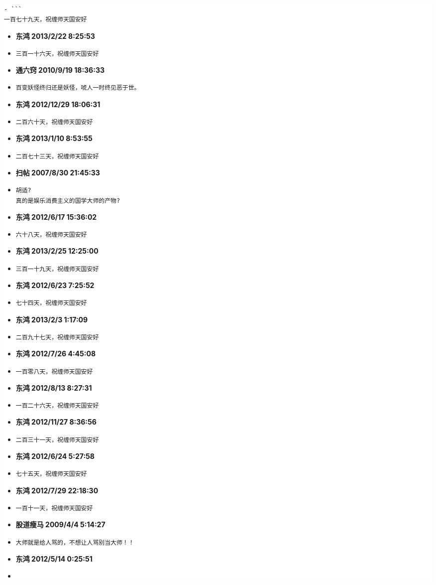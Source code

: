   ```
- ```
  一百七十九天，祝缠师天国安好
  ```
- **东鸿 2013/2/22 8:25:53**
- ```
  三百一十六天，祝缠师天国安好
  ```
- **通六窍 2010/9/19 18:36:33**
- ```
  百变妖怪终归还是妖怪，唬人一时终见恶于世。
  ```
- **东鸿 2012/12/29 18:06:31**
- ```
  二百六十天，祝缠师天国安好
  ```
- **东鸿 2013/1/10 8:53:55**
- ```
  二百七十三天，祝缠师天国安好
  ```
- **扫帖 2007/8/30 21:45:33**
- ```
  胡适?
  真的是娱乐消费主义的国学大师的产物?
  ```
- **东鸿 2012/6/17 15:36:02**
- ```
  六十八天，祝缠师天国安好 
  ```
- **东鸿 2013/2/25 12:25:00**
- ```
  三百一十九天，祝缠师天国安好
  ```
- **东鸿 2012/6/23 7:25:52**
- ```
  七十四天，祝缠师天国安好
  ```
- **东鸿 2013/2/3 1:17:09**
- ```
  二百九十七天，祝缠师天国安好 
  ```
- **东鸿 2012/7/26 4:45:08**
- ```
  一百零八天，祝缠师天国安好
  ```
- **东鸿 2012/8/13 8:27:31**
- ```
  一百二十六天，祝缠师天国安好
  ```
- **东鸿 2012/11/27 8:36:56**
- ```
  二百三十一天，祝缠师天国安好
  ```
- **东鸿 2012/6/24 5:27:58**
- ```
  七十五天，祝缠师天国安好
  ```
- **东鸿 2012/7/29 22:18:30**
- ```
  一百十一天，祝缠师天国安好
  ```
- **股道瘦马 2009/4/4 5:14:27**
- ```
  大师就是给人骂的，不想让人骂别当大师！！
  ```
- **东鸿 2012/5/14 0:25:51**
- ```
  ```